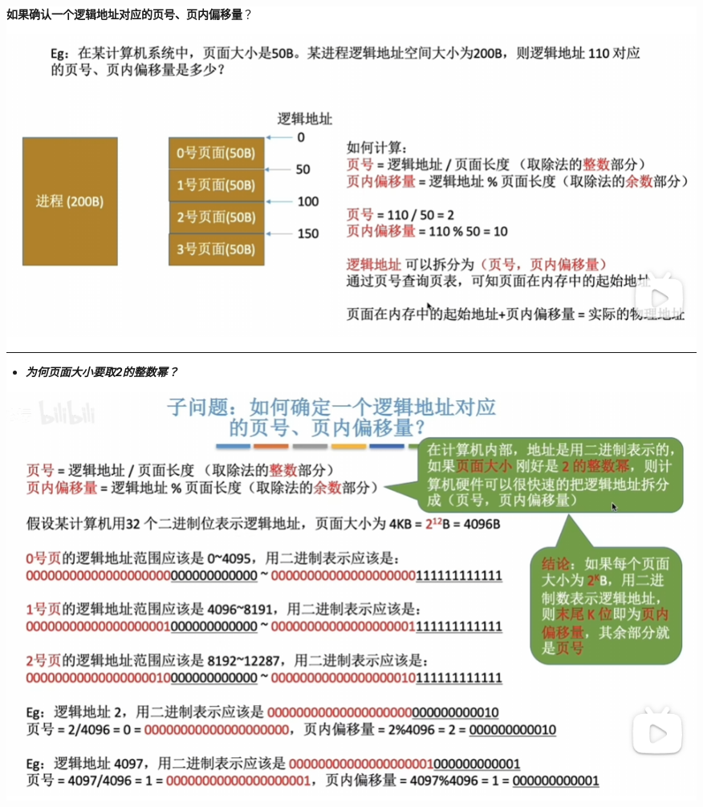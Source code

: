 **如果确认一个逻辑地址对应的页号、页内偏移量**？

![image-20240330162750894](Images\image-20240330162750894.png)

****

- ***为何页面大小要取2的整数幂？***

![image-20240330163238171](Images\image-20240330163238171.png)
